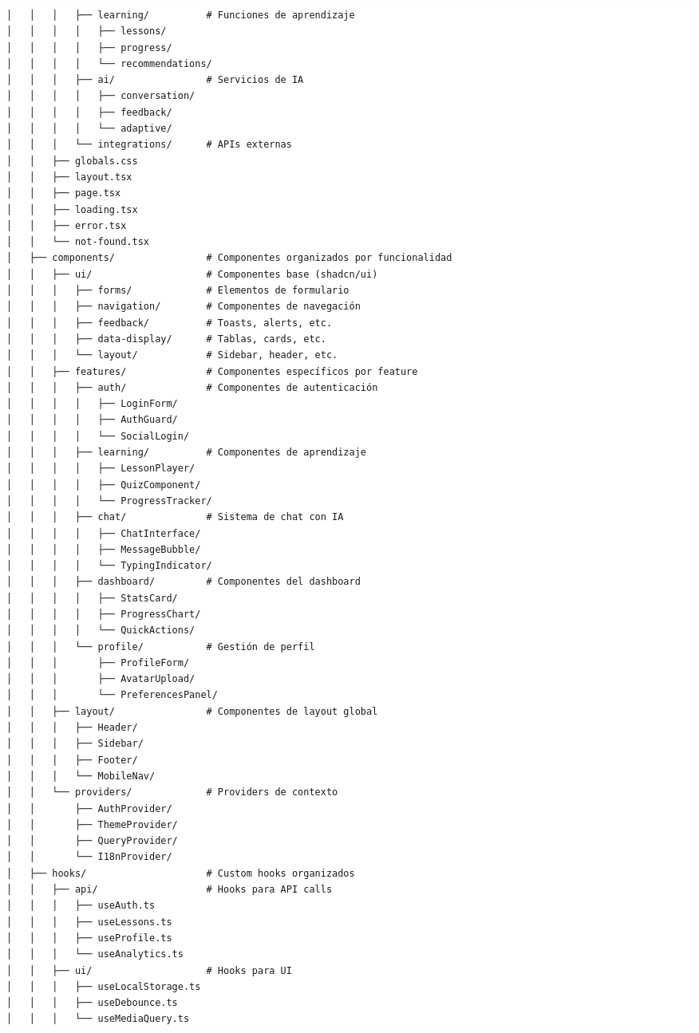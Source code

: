 ```
│   │   │   ├── learning/          # Funciones de aprendizaje
│   │   │   │   ├── lessons/
│   │   │   │   ├── progress/
│   │   │   │   └── recommendations/
│   │   │   ├── ai/                # Servicios de IA
│   │   │   │   ├── conversation/
│   │   │   │   ├── feedback/
│   │   │   │   └── adaptive/
│   │   │   └── integrations/      # APIs externas
│   │   ├── globals.css
│   │   ├── layout.tsx
│   │   ├── page.tsx
│   │   ├── loading.tsx
│   │   ├── error.tsx
│   │   └── not-found.tsx
│   ├── components/                # Componentes organizados por funcionalidad
│   │   ├── ui/                    # Componentes base (shadcn/ui)
│   │   │   ├── forms/             # Elementos de formulario
│   │   │   ├── navigation/        # Componentes de navegación
│   │   │   ├── feedback/          # Toasts, alerts, etc.
│   │   │   ├── data-display/      # Tablas, cards, etc.
│   │   │   └── layout/            # Sidebar, header, etc.
│   │   ├── features/              # Componentes específicos por feature
│   │   │   ├── auth/              # Componentes de autenticación
│   │   │   │   ├── LoginForm/
│   │   │   │   ├── AuthGuard/
│   │   │   │   └── SocialLogin/
│   │   │   ├── learning/          # Componentes de aprendizaje
│   │   │   │   ├── LessonPlayer/
│   │   │   │   ├── QuizComponent/
│   │   │   │   └── ProgressTracker/
│   │   │   ├── chat/              # Sistema de chat con IA
│   │   │   │   ├── ChatInterface/
│   │   │   │   ├── MessageBubble/
│   │   │   │   └── TypingIndicator/
│   │   │   ├── dashboard/         # Componentes del dashboard
│   │   │   │   ├── StatsCard/
│   │   │   │   ├── ProgressChart/
│   │   │   │   └── QuickActions/
│   │   │   └── profile/           # Gestión de perfil
│   │   │       ├── ProfileForm/
│   │   │       ├── AvatarUpload/
│   │   │       └── PreferencesPanel/
│   │   ├── layout/                # Componentes de layout global
│   │   │   ├── Header/
│   │   │   ├── Sidebar/
│   │   │   ├── Footer/
│   │   │   └── MobileNav/
│   │   └── providers/             # Providers de contexto
│   │       ├── AuthProvider/
│   │       ├── ThemeProvider/
│   │       ├── QueryProvider/
│   │       └── I18nProvider/
│   ├── hooks/                     # Custom hooks organizados
│   │   ├── api/                   # Hooks para API calls
│   │   │   ├── useAuth.ts
│   │   │   ├── useLessons.ts
│   │   │   ├── useProfile.ts
│   │   │   └── useAnalytics.ts
│   │   ├── ui/                    # Hooks para UI
│   │   │   ├── useLocalStorage.ts
│   │   │   ├── useDebounce.ts
│   │   │   └── useMediaQuery.ts
```